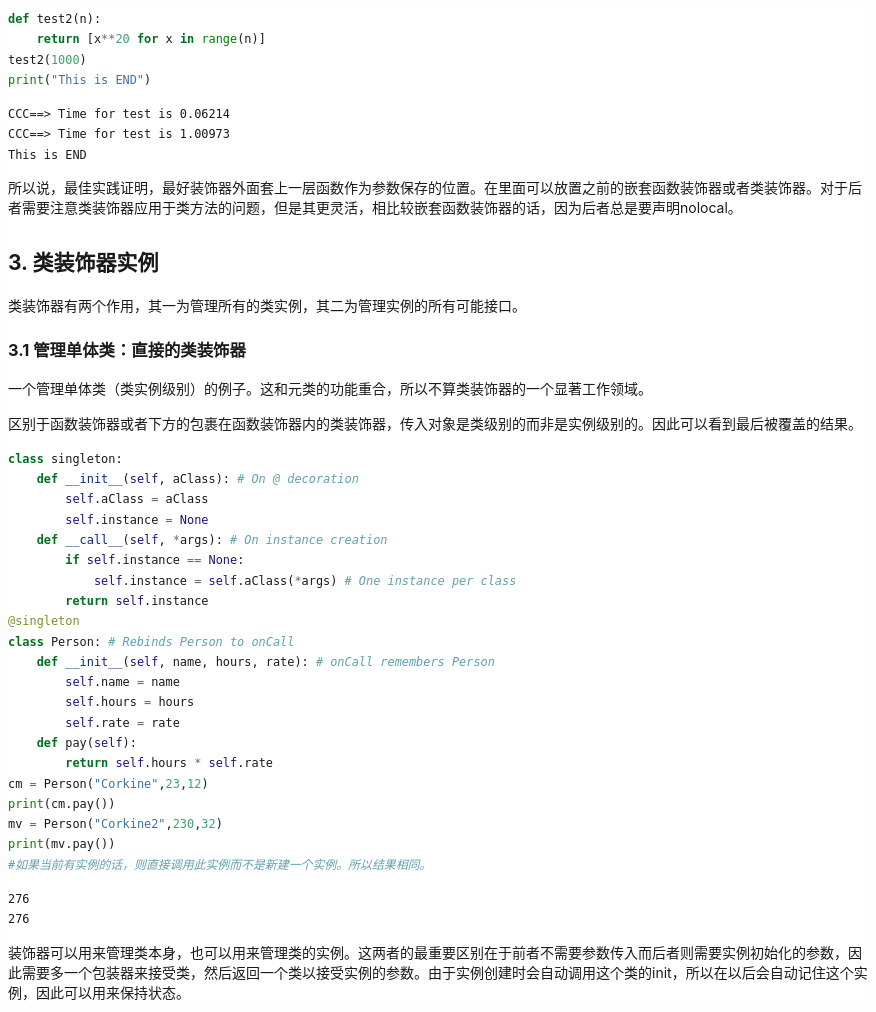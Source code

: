 ```python
def test2(n):
    return [x**20 for x in range(n)]
test2(1000)
print("This is END")
```

    CCC==> Time for test is 0.06214
    CCC==> Time for test is 1.00973
    This is END
    

所以说，最佳实践证明，最好装饰器外面套上一层函数作为参数保存的位置。在里面可以放置之前的嵌套函数装饰器或者类装饰器。对于后者需要注意类装饰器应用于类方法的问题，但是其更灵活，相比较嵌套函数装饰器的话，因为后者总是要声明nolocal。

## 3. 类装饰器实例

类装饰器有两个作用，其一为管理所有的类实例，其二为管理实例的所有可能接口。

### 3.1 管理单体类：直接的类装饰器

一个管理单体类（类实例级别）的例子。这和元类的功能重合，所以不算类装饰器的一个显著工作领域。

区别于函数装饰器或者下方的包裹在函数装饰器内的类装饰器，传入对象是类级别的而非是实例级别的。因此可以看到最后被覆盖的结果。


```python
class singleton:
    def __init__(self, aClass): # On @ decoration
        self.aClass = aClass
        self.instance = None
    def __call__(self, *args): # On instance creation
        if self.instance == None:
            self.instance = self.aClass(*args) # One instance per class
        return self.instance
@singleton
class Person: # Rebinds Person to onCall
    def __init__(self, name, hours, rate): # onCall remembers Person
        self.name = name
        self.hours = hours
        self.rate = rate
    def pay(self):
        return self.hours * self.rate
cm = Person("Corkine",23,12)
print(cm.pay())
mv = Person("Corkine2",230,32)
print(mv.pay())
#如果当前有实例的话，则直接调用此实例而不是新建一个实例。所以结果相同。

```

    276
    276
    

装饰器可以用来管理类本身，也可以用来管理类的实例。这两者的最重要区别在于前者不需要参数传入而后者则需要实例初始化的参数，因此需要多一个包装器来接受类，然后返回一个类以接受实例的参数。由于实例创建时会自动调用这个类的init，所以在以后会自动记住这个实例，因此可以用来保持状态。
